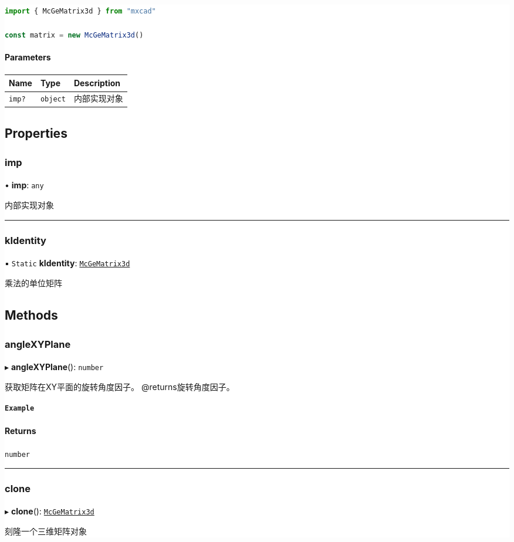 ```ts
import { McGeMatrix3d } from "mxcad"

const matrix = new McGeMatrix3d()
```

#### Parameters

| Name | Type | Description |
| :------ | :------ | :------ |
| `imp?` | `object` | 内部实现对象 |

## Properties

### imp

• **imp**: `any`

内部实现对象

___

### kIdentity

▪ `Static` **kIdentity**: [`McGeMatrix3d`](2d.McGeMatrix3d.md)

乘法的单位矩阵

## Methods

### angleXYPlane

▸ **angleXYPlane**(): `number`

获取矩阵在XY平面的旋转角度因子。
@returns旋转角度因子。

**`Example`**

```ts

```

#### Returns

`number`

___

### clone

▸ **clone**(): [`McGeMatrix3d`](2d.McGeMatrix3d.md)

刻隆一个三维矩阵对象
